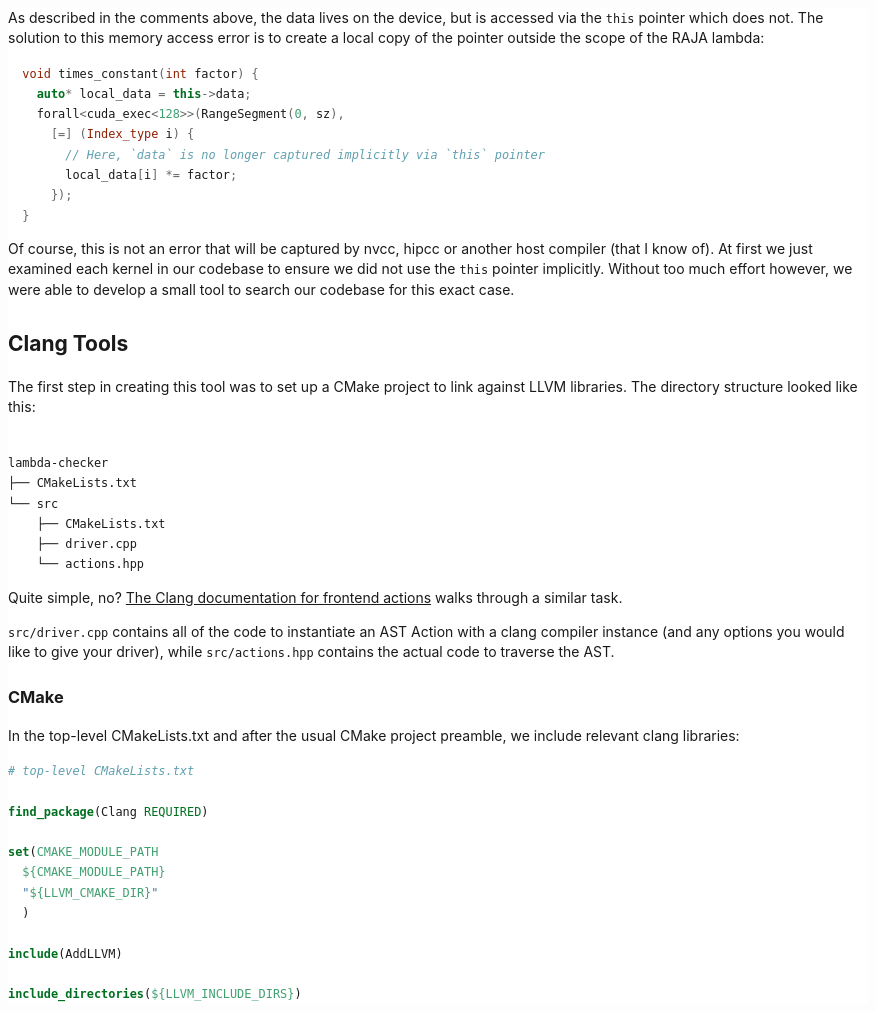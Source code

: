 As described in the comments above, the data lives on the device, but is accessed via the `this` pointer which does not.
The solution to this memory access error is to create a local copy of the pointer outside the scope of the RAJA lambda:

```cpp
  void times_constant(int factor) {
    auto* local_data = this->data;
    forall<cuda_exec<128>>(RangeSegment(0, sz),
      [=] (Index_type i) {
        // Here, `data` is no longer captured implicitly via `this` pointer
        local_data[i] *= factor;
      });
  }
```

Of course, this is not an error that will be captured by nvcc, hipcc or another host compiler (that I know of).
At first we just examined each kernel in our codebase to ensure we did not use the `this` pointer implicitly.
Without too much effort however, we were able to develop a small tool to search our codebase for this exact case.

## Clang Tools

The first step in creating this tool was to set up a CMake project to link against LLVM libraries.
The directory structure looked like this:

```

lambda-checker
├── CMakeLists.txt
└── src
    ├── CMakeLists.txt
    ├── driver.cpp
    └── actions.hpp

```

Quite simple, no?
[The Clang documentation for frontend actions](https://clang.llvm.org/docs/RAVFrontendAction.html) walks through a similar task.

`src/driver.cpp` contains all of the code to instantiate an AST Action with a clang compiler instance
(and any options you would like to give your driver), while `src/actions.hpp` contains the actual code to
traverse the AST.

### CMake

In the top-level CMakeLists.txt and after the usual CMake project preamble, we include relevant clang libraries:

```cmake
# top-level CMakeLists.txt

find_package(Clang REQUIRED)

set(CMAKE_MODULE_PATH
  ${CMAKE_MODULE_PATH}
  "${LLVM_CMAKE_DIR}"
  )

include(AddLLVM)

include_directories(${LLVM_INCLUDE_DIRS})
```